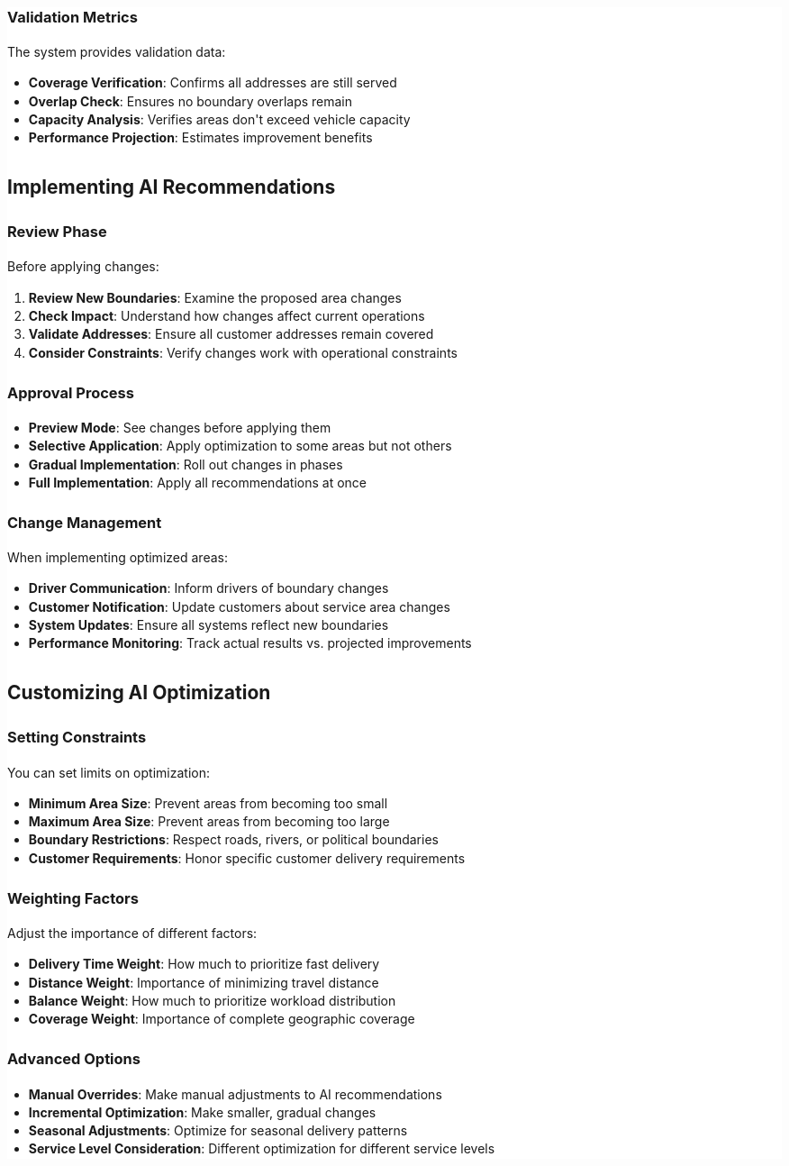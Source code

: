 ### Validation Metrics
The system provides validation data:
- **Coverage Verification**: Confirms all addresses are still served
- **Overlap Check**: Ensures no boundary overlaps remain
- **Capacity Analysis**: Verifies areas don't exceed vehicle capacity
- **Performance Projection**: Estimates improvement benefits

## Implementing AI Recommendations

### Review Phase
Before applying changes:
1. **Review New Boundaries**: Examine the proposed area changes
2. **Check Impact**: Understand how changes affect current operations
3. **Validate Addresses**: Ensure all customer addresses remain covered
4. **Consider Constraints**: Verify changes work with operational constraints

### Approval Process
- **Preview Mode**: See changes before applying them
- **Selective Application**: Apply optimization to some areas but not others
- **Gradual Implementation**: Roll out changes in phases
- **Full Implementation**: Apply all recommendations at once

### Change Management
When implementing optimized areas:
- **Driver Communication**: Inform drivers of boundary changes
- **Customer Notification**: Update customers about service area changes
- **System Updates**: Ensure all systems reflect new boundaries
- **Performance Monitoring**: Track actual results vs. projected improvements

## Customizing AI Optimization

### Setting Constraints
You can set limits on optimization:
- **Minimum Area Size**: Prevent areas from becoming too small
- **Maximum Area Size**: Prevent areas from becoming too large
- **Boundary Restrictions**: Respect roads, rivers, or political boundaries
- **Customer Requirements**: Honor specific customer delivery requirements

### Weighting Factors
Adjust the importance of different factors:
- **Delivery Time Weight**: How much to prioritize fast delivery
- **Distance Weight**: Importance of minimizing travel distance
- **Balance Weight**: How much to prioritize workload distribution
- **Coverage Weight**: Importance of complete geographic coverage

### Advanced Options
- **Manual Overrides**: Make manual adjustments to AI recommendations
- **Incremental Optimization**: Make smaller, gradual changes
- **Seasonal Adjustments**: Optimize for seasonal delivery patterns
- **Service Level Consideration**: Different optimization for different service levels
